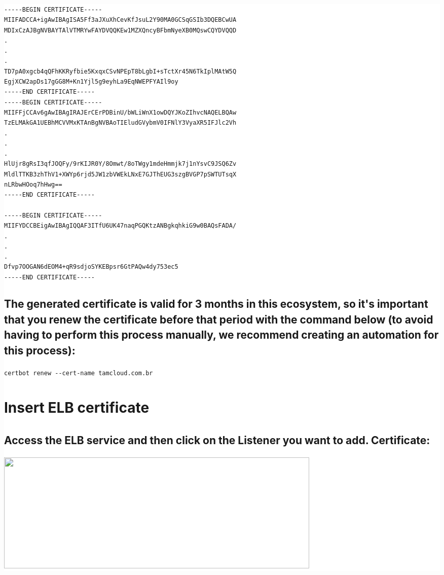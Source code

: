 ```shell
-----BEGIN CERTIFICATE-----
MIIFADCCA+igAwIBAgISA5Ff3aJXuXhCevKfJsuL2Y90MA0GCSqGSIb3DQEBCwUA
MDIxCzAJBgNVBAYTAlVTMRYwFAYDVQQKEw1MZXQncyBFbmNyeXB0MQswCQYDVQQD
.
.
.
TD7pA0xgcb4qQFhKKRyfbie5KxqxCSvNPEpT8bLgbI+sTctXr45N6TkIplMAtW5Q
EgjXCW2apDs17gGG8M+Kn1Yjl5g9eyhLa9EqNWEPFYAIl9oy
-----END CERTIFICATE-----
-----BEGIN CERTIFICATE-----
MIIFFjCCAv6gAwIBAgIRAJErCErPDBinU/bWLiWnX1owDQYJKoZIhvcNAQELBQAw
TzELMAkGA1UEBhMCVVMxKTAnBgNVBAoTIEludGVybmV0IFNlY3VyaXR5IFJlc2Vh
.
.
.
HlUjr8gRsI3qfJOQFy/9rKIJR0Y/8Omwt/8oTWgy1mdeHmmjk7j1nYsvC9JSQ6Zv
MldlTTKB3zhThV1+XWYp6rjd5JW1zbVWEkLNxE7GJThEUG3szgBVGP7pSWTUTsqX
nLRbwHOoq7hHwg==
-----END CERTIFICATE-----

-----BEGIN CERTIFICATE-----
MIIFYDCCBEigAwIBAgIQQAF3ITfU6UK47naqPGQKtzANBgkqhkiG9w0BAQsFADA/
.
.
.
Dfvp7OOGAN6dEOM4+qR9sdjoSYKEBpsr6GtPAQw4dy753ec5
-----END CERTIFICATE-----
```

## The generated certificate is valid for 3 months in this ecosystem, so it's important that you renew the certificate before that period with the command below (to avoid having to perform this process manually, we recommend creating an automation for this process):

```shell
certbot renew --cert-name tamcloud.com.br
```

# Insert ELB certificate

## Access the ELB service and then click on the Listener you want to add. Certificate:

<img
src="/huaweicloud-knowledge-base/assets/images/networking/elb/generating-ssl-certificate-for-elb/image11.png"
style="width:6.26806in;height:2.27778in" />
